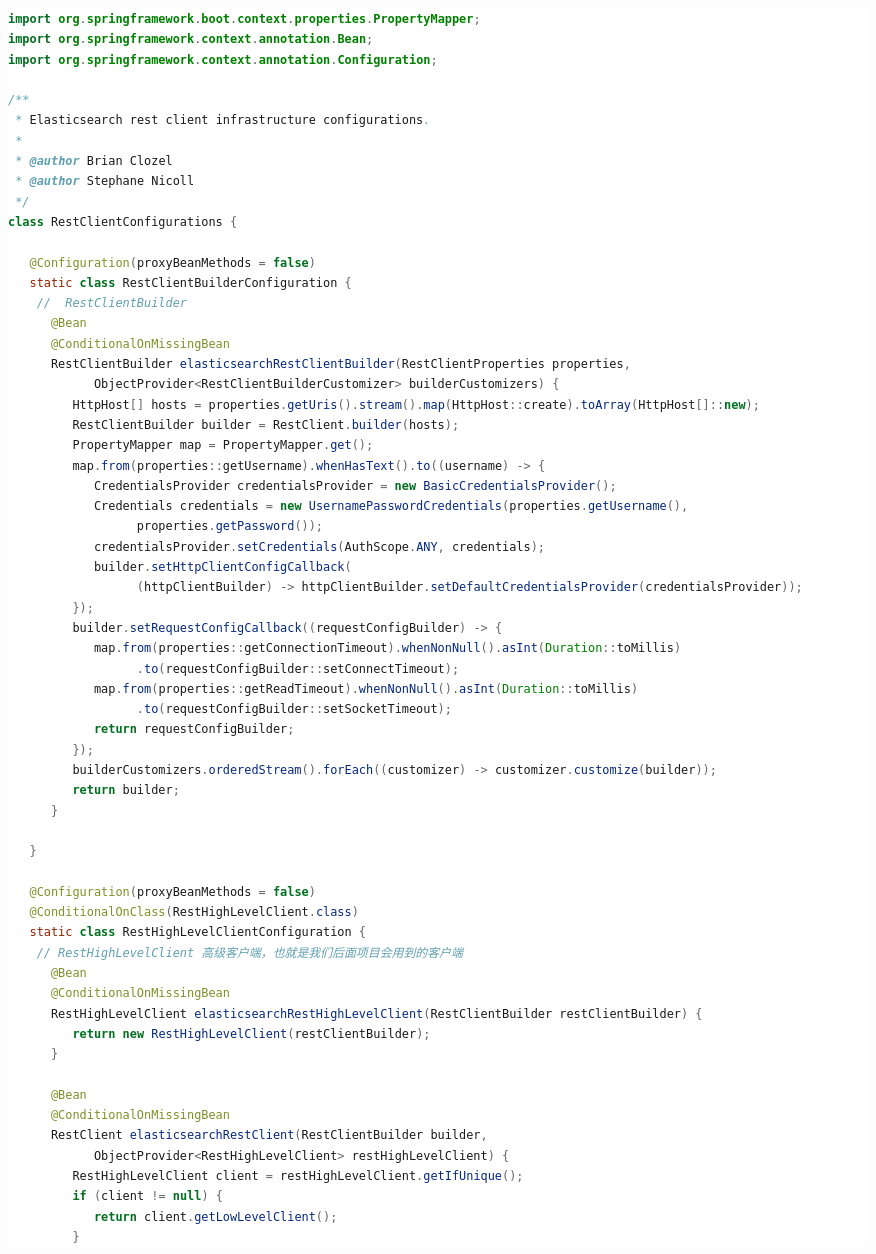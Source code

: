 ```java
import org.springframework.boot.context.properties.PropertyMapper;
import org.springframework.context.annotation.Bean;
import org.springframework.context.annotation.Configuration;

/**
 * Elasticsearch rest client infrastructure configurations.
 *
 * @author Brian Clozel
 * @author Stephane Nicoll
 */
class RestClientConfigurations {

   @Configuration(proxyBeanMethods = false)
   static class RestClientBuilderConfiguration {
	//	RestClientBuilder
      @Bean
      @ConditionalOnMissingBean
      RestClientBuilder elasticsearchRestClientBuilder(RestClientProperties properties,
            ObjectProvider<RestClientBuilderCustomizer> builderCustomizers) {
         HttpHost[] hosts = properties.getUris().stream().map(HttpHost::create).toArray(HttpHost[]::new);
         RestClientBuilder builder = RestClient.builder(hosts);
         PropertyMapper map = PropertyMapper.get();
         map.from(properties::getUsername).whenHasText().to((username) -> {
            CredentialsProvider credentialsProvider = new BasicCredentialsProvider();
            Credentials credentials = new UsernamePasswordCredentials(properties.getUsername(),
                  properties.getPassword());
            credentialsProvider.setCredentials(AuthScope.ANY, credentials);
            builder.setHttpClientConfigCallback(
                  (httpClientBuilder) -> httpClientBuilder.setDefaultCredentialsProvider(credentialsProvider));
         });
         builder.setRequestConfigCallback((requestConfigBuilder) -> {
            map.from(properties::getConnectionTimeout).whenNonNull().asInt(Duration::toMillis)
                  .to(requestConfigBuilder::setConnectTimeout);
            map.from(properties::getReadTimeout).whenNonNull().asInt(Duration::toMillis)
                  .to(requestConfigBuilder::setSocketTimeout);
            return requestConfigBuilder;
         });
         builderCustomizers.orderedStream().forEach((customizer) -> customizer.customize(builder));
         return builder;
      }

   }

   @Configuration(proxyBeanMethods = false)
   @ConditionalOnClass(RestHighLevelClient.class)
   static class RestHighLevelClientConfiguration {
	// RestHighLevelClient 高级客户端，也就是我们后面项目会用到的客户端
      @Bean
      @ConditionalOnMissingBean
      RestHighLevelClient elasticsearchRestHighLevelClient(RestClientBuilder restClientBuilder) {
         return new RestHighLevelClient(restClientBuilder);
      }

      @Bean
      @ConditionalOnMissingBean
      RestClient elasticsearchRestClient(RestClientBuilder builder,
            ObjectProvider<RestHighLevelClient> restHighLevelClient) {
         RestHighLevelClient client = restHighLevelClient.getIfUnique();
         if (client != null) {
            return client.getLowLevelClient();
         }
```